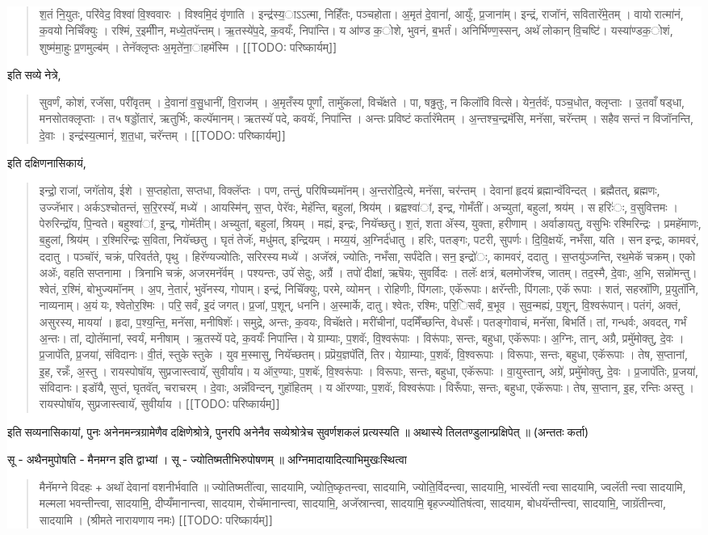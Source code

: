 > श॒तं नि॒युतः, परि॑वेद॒ विश्वा॑ वि॒श्ववारः । विश्वमि॒दं वृ॑णाति । इन्द्र॑स्य॒ाऽऽत्मा, निहिँतः, पञ्चहोता। अ॒मृत॑ दे॒वानां॑, आयुँः, प्र॒जाना॑म्। इन्द्रं, राजॉनं, सवितारॅमे॒तम् । वायो रात्मा॑नं, क॒वयो निचिँक्युः । रश्मिं, र॒इमीीन, मध्ये॒तपॅन्तम्। ऋ॒तस्ये॑प॒दे, क॒वयँः, निपा॑न्ति। य आ॑ण्ड क॒ोशे, भुवनं, ब॒भर्तं। अनिर्भिण्ण॒स्सन्, अथॅ लोकान् वि॒चष्टि॑। यस्या॑ण्डक॒ोशं, शुष्म॑मा॒हुः प्र॒णमुल्ब॑म् । तेनॅक्लृप्तः अ॒मृते॑ना॒ाहमॅस्मि । 
[[TODO: परिष्कार्यम्]]

इति सव्ये नेत्रे, 

> सुवर्णं, कोशं, रजॅसा, परी॑वृतम् । दे॒वाना॑ व॒सु॒धानीं, वि॒राज॑म् । अ॒मृतँस्य पूर्णां, तामुॅकलां, विचॅक्षते । पा, षढ्ढतुः, न किलॉवि वित्से। येन॒र्तवॅः, पञ्च॒धोत, क्लृप्ताः । उ॒तवाँ षड्धा, मनसोतक्लृप्ताः । त५ षड्डोंतारं, ऋतुर्भिः, कल्पॅमानम्। ऋतस्यॅ पदे, कवयॅः, निपा॑न्ति । अन्तः प्रविष्टं कर्तारॅमेतम् । अ॒न्तश्च॒न्द्रमॅसि, मनॅसा, चरॅन्तम् । सहैव सन्तं न विजॉनन्ति, दे॒वाः । इन्द्र॑स्य॒त्मानं॑, श॒त॒धा, चरॅन्तम् । 
[[TODO: परिष्कार्यम्]]

इति दक्षिणनासिकायं, 

> इन्द्रो॒ राजा॑, जगॅतोय, ईशे । स॒प्तहोता, सप्तधा, विक्लॅप्तः । पण, तन्तुं, परिषिच्यमॉनम्। अ॒न्तरो॑दि॒त्ये, मनॅसा, चर॑न्तम् । देवानां हृदयं ब्रह्मान्वॅविन्दत् । ब्रह्मैतत्, ब्रह्मणः, उज्जॅभार। अर्कऽश्चोतन्तं, स॒रि॒रस्यॅ, मध्ये॑ । आयस्मि॑न्, स॒प्त, पेरॅवः, मेहॅन्ति, बहुलां, श्रिय॑म् । ब्रह्वश्वा॑ां, इन्द्र, गोमँतीं। अच्युतां, बहुलां, श्रय॑म् । स हरिः॑ः, व॒सुवित्तमः । पेरुरिन्द्रॉय, पि॒न्वते। बहुश्वा॑ां, इ॒न्द्र्, गोमॅतीम्। अच्युतां, बहुलां, श्रियम् । मह्यं, इन्द्रः, नियॅच्छतु। श॒तं, शता ॲस्य, युक्ता, हरीणाम् । अर्वाङायतु, वसुभिः रश्मिरिन्द्रः । प्रमहॅमाणः, ब॒हुलां, श्रिय॑म् । र॒श्मिरिन्द्रः स॒विता, नियॅच्छतु । घृतं तेजॅः, मधु॑मत्, इन्द्रियम् । मय्य॒यं, अ॒ग्निर्द॑धातु । हरिः, पतङ्गः, पटरी, सुपर्णः। दि॒वि॒क्षयॅः, नभँसा, यति । सन इन्द्रः, कामवरं, ददातु । पञ्चॉरं, चक्रं, परिवर्तते, पृथु । हिरॅण्यज्योतिः, सरिरस्य मध्ये॑ । अजॅस्रं, ज्योतिः, नभँसा, सर्पंदेति। सन॒ इन्द्रो॑ः, कामवरं, ददातु । स॒प्तयु॑ञ्जन्ति, रथ॒मेकॅ चक्रम्। एको अॲः, वहति सप्तनामा । त्रिनाभि चक्रं, अजरमनॅर्वम् । पश्यन्तः, उपॅ सेदुः, अग्रैं । तपो॑ दीक्षां, ऋषॆयः, सुवर्विदः । तलॅः क्षत्रं, बलमोजॅश्च, जातम्। तद॒स्मै, दे॒वाः, अ॒भि, सन्नो॑मन्तु। श्वेतं, र॒श्मिं, बोभुज्यमॉनम् । अ॒प, ने॒तारं॑, भुवॅनस्य, गोपाम्। इन्द्रं, निचॅिक्युः, परमे, व्योमन् । रोहिणीः, पिंगलाः, एकॅरूपाः। क्षरॅन्तीः, पिंगलाः, एकॅ रूपाः । शतं, सहस्रॉणि, प्र॒युतॉनि, नाव्यनाम्। अ॒यं यः, श्वेतोर॒श्मिः । परि॒ सर्वं, इ॒दं जगत्। प्र॒जां, प॒शून्, धननि। अ॒स्मार्के, दातु। श्वेतः, रश्मिः, परि॒िसर्वं, ब॒भूव । सुव॒न्मह्यं, प॒शून्, वि॒श्वरू॑पान्। पतंगं, अक्तं, असुरस्य, मायया॑ । हृदा, प॒श्य॒न्ति॒, मनॅसा, मनीषिशॅः। समुद्रे, अन्तः, क॒वयः, विचॅक्षते। मरींचीनां, पदमिँच्छन्ति, वेधसँः। पतङ्गोवाचं, मनॅसा, बिभर्ति। तां, गन्धर्वः, अवदत्, गर्भं अ॒न्तः। तां, द्योतॅमानां, स्वर्यं, मनीषाम् । ऋ॒तस्यें पदे, क॒वयँः निपा॑न्ति। ये ग्राम्याः, प॒शवॅः, वि॒श्वरू॑पाः । विरू॑पाः, सन्तः, बहुधा, एकॅरूपाः। अ॒ग्निः, तान्, अग्रै, प्रमुॅमोक्तु, दे॒वः । प्र॒जापॅति, प्र॒जया॑, संविदानः। वी॒तं, स्तुके स्तुके । युव म॒स्मासु, नियॅच्छतम्। प्रप्रॆय॒ज्ञपॅति॑, तिर। येग्राम्याः, प॒शवॅः, वि॒श्वरूपाः । विरूपाः, सन्तः, बहुधा, एकॅरूपाः । तेष, स॒प्तानां, इ॒ह, रन्नँः, अ॒स्तु । रायस्पोषॉय, सुप्रजास्त्वायॅ, सुवीर्यांय। य ऑर॒ण्याः, प॒शबॅः, वि॒श्वरू॑पाः । विरूपाः, सन्तः, बहुधा, एकॅरूपाः । वा॒युस्तान्, अग्रे॑, प्रमुॅमोक्तु, दे॒वः । प्र॒जापॅतिः, प्र॒जया॑, संविदानः। इडॉयै, सुप्तं, घृतवॅत्, चराचरम् । दे॒वाः, अन्नॅविन्दन्, गुहॉहितम् । य ऑरण्याः, प॒शवॅः, विश्वरू॑पाः। विरूँपाः, सन्तः, बहुधा, एकॅरूपाः। तेष, स॒प्तान, इ॒ह, रन्तिः अस्तु । रायस्पोषॉय, सुप्रजास्त्वायॅ, सुवीर्याय । 
[[TODO: परिष्कार्यम्]]

इति सव्यनासिकायां, पुनः अनेनमन्त्रग्रामेणैव दक्षिणेश्रोत्रे, पुनरपि अनेनैव सव्येश्रोत्रेच सुवर्णशकलं प्रत्यस्यति ॥ अथास्ये तिलतण्डुलान्प्रक्षिपेत् ॥ (अन्ततः कर्ता)

सू - अथैनमुपोषति - मैनमग्न इति द्वाभ्यां । सू - ज्योतिष्मतीभिरुपोषणम् ॥ अग्निमादायादित्याभिमुखःस्थित्वा 

> मैनॅमग्ने विदहः + अथॉ देवानां वशनीर्भवाति ॥ ज्योतिष्मतींत्वा, सादयामि, ज्योति॒ष्कृतन्त्वा, सादयामि, ज्योति॒र्विदन्त्वा, सादयामि॒, भास्वॅती न्त्वा सादयामि, ज्वलॅती न्त्वा सादयामि, मल्मला भवन्तीन्त्वा, सादयामि॒, दीप्यँमानान्त्वा, सादयाम, रोचॅमानान्त्वा, सादयामि॒, अजॅस्रान्त्वा, सादयामि॒ बृहज्ज्यो॑तिषंत्वा, सादयाम, बोधयॅन्तीन्त्वा, सादयामि॒, जाग्रॅतीन्त्वा, सादयामि । (श्रीमते नारायणाय नमः)
[[TODO: परिष्कार्यम्]]
